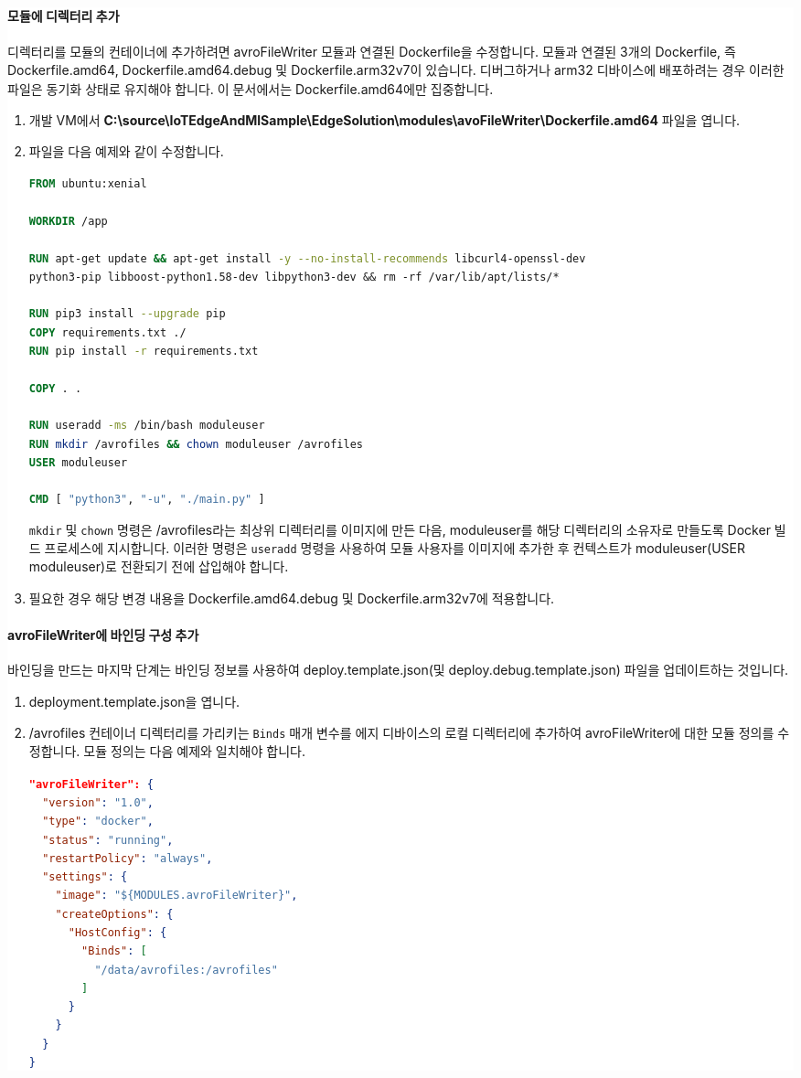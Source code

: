 #### <a name="add-directory-to-the-module"></a>모듈에 디렉터리 추가

디렉터리를 모듈의 컨테이너에 추가하려면 avroFileWriter 모듈과 연결된 Dockerfile을 수정합니다. 모듈과 연결된 3개의 Dockerfile, 즉 Dockerfile.amd64, Dockerfile.amd64.debug 및 Dockerfile.arm32v7이 있습니다. 디버그하거나 arm32 디바이스에 배포하려는 경우 이러한 파일은 동기화 상태로 유지해야 합니다. 이 문서에서는 Dockerfile.amd64에만 집중합니다.

1. 개발 VM에서 **C:\source\IoTEdgeAndMlSample\EdgeSolution\modules\avoFileWriter\Dockerfile.amd64** 파일을 엽니다.

1. 파일을 다음 예제와 같이 수정합니다.

   ```dockerfile
   FROM ubuntu:xenial

   WORKDIR /app

   RUN apt-get update && apt-get install -y --no-install-recommends libcurl4-openssl-dev
   python3-pip libboost-python1.58-dev libpython3-dev && rm -rf /var/lib/apt/lists/*

   RUN pip3 install --upgrade pip
   COPY requirements.txt ./
   RUN pip install -r requirements.txt

   COPY . .

   RUN useradd -ms /bin/bash moduleuser
   RUN mkdir /avrofiles && chown moduleuser /avrofiles
   USER moduleuser

   CMD [ "python3", "-u", "./main.py" ]
   ```

   `mkdir` 및 `chown` 명령은 /avrofiles라는 최상위 디렉터리를 이미지에 만든 다음, moduleuser를 해당 디렉터리의 소유자로 만들도록 Docker 빌드 프로세스에 지시합니다. 이러한 명령은 `useradd` 명령을 사용하여 모듈 사용자를 이미지에 추가한 후 컨텍스트가 moduleuser(USER moduleuser)로 전환되기 전에 삽입해야 합니다.

1. 필요한 경우 해당 변경 내용을 Dockerfile.amd64.debug 및 Dockerfile.arm32v7에 적용합니다.

#### <a name="add-bind-configuration-to-the-avrofilewriter"></a>avroFileWriter에 바인딩 구성 추가

바인딩을 만드는 마지막 단계는 바인딩 정보를 사용하여 deploy.template.json(및 deploy.debug.template.json) 파일을 업데이트하는 것입니다.

1. deployment.template.json을 엽니다.

2. /avrofiles 컨테이너 디렉터리를 가리키는 `Binds` 매개 변수를 에지 디바이스의 로컬 디렉터리에 추가하여 avroFileWriter에 대한 모듈 정의를 수정합니다. 모듈 정의는 다음 예제와 일치해야 합니다.

   ```json
   "avroFileWriter": {
     "version": "1.0",
     "type": "docker",
     "status": "running",
     "restartPolicy": "always",
     "settings": {
       "image": "${MODULES.avroFileWriter}",
       "createOptions": {
         "HostConfig": {
           "Binds": [
             "/data/avrofiles:/avrofiles"
           ]
         }
       }
     }
   }
   ```
